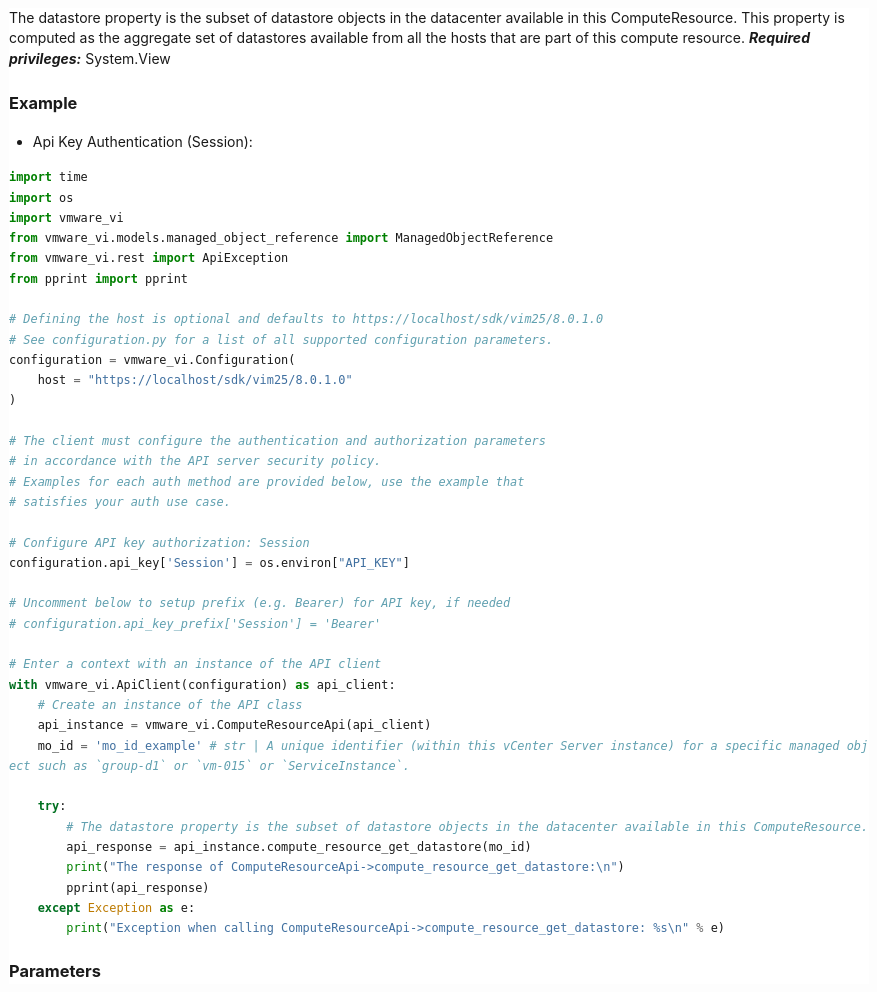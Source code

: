 The datastore property is the subset of datastore objects in the datacenter available in this ComputeResource.  This property is computed as the aggregate set of datastores available from all the hosts that are part of this compute resource.  ***Required privileges:*** System.View 

### Example

* Api Key Authentication (Session):
```python
import time
import os
import vmware_vi
from vmware_vi.models.managed_object_reference import ManagedObjectReference
from vmware_vi.rest import ApiException
from pprint import pprint

# Defining the host is optional and defaults to https://localhost/sdk/vim25/8.0.1.0
# See configuration.py for a list of all supported configuration parameters.
configuration = vmware_vi.Configuration(
    host = "https://localhost/sdk/vim25/8.0.1.0"
)

# The client must configure the authentication and authorization parameters
# in accordance with the API server security policy.
# Examples for each auth method are provided below, use the example that
# satisfies your auth use case.

# Configure API key authorization: Session
configuration.api_key['Session'] = os.environ["API_KEY"]

# Uncomment below to setup prefix (e.g. Bearer) for API key, if needed
# configuration.api_key_prefix['Session'] = 'Bearer'

# Enter a context with an instance of the API client
with vmware_vi.ApiClient(configuration) as api_client:
    # Create an instance of the API class
    api_instance = vmware_vi.ComputeResourceApi(api_client)
    mo_id = 'mo_id_example' # str | A unique identifier (within this vCenter Server instance) for a specific managed object such as `group-d1` or `vm-015` or `ServiceInstance`.

    try:
        # The datastore property is the subset of datastore objects in the datacenter available in this ComputeResource. 
        api_response = api_instance.compute_resource_get_datastore(mo_id)
        print("The response of ComputeResourceApi->compute_resource_get_datastore:\n")
        pprint(api_response)
    except Exception as e:
        print("Exception when calling ComputeResourceApi->compute_resource_get_datastore: %s\n" % e)
```



### Parameters
